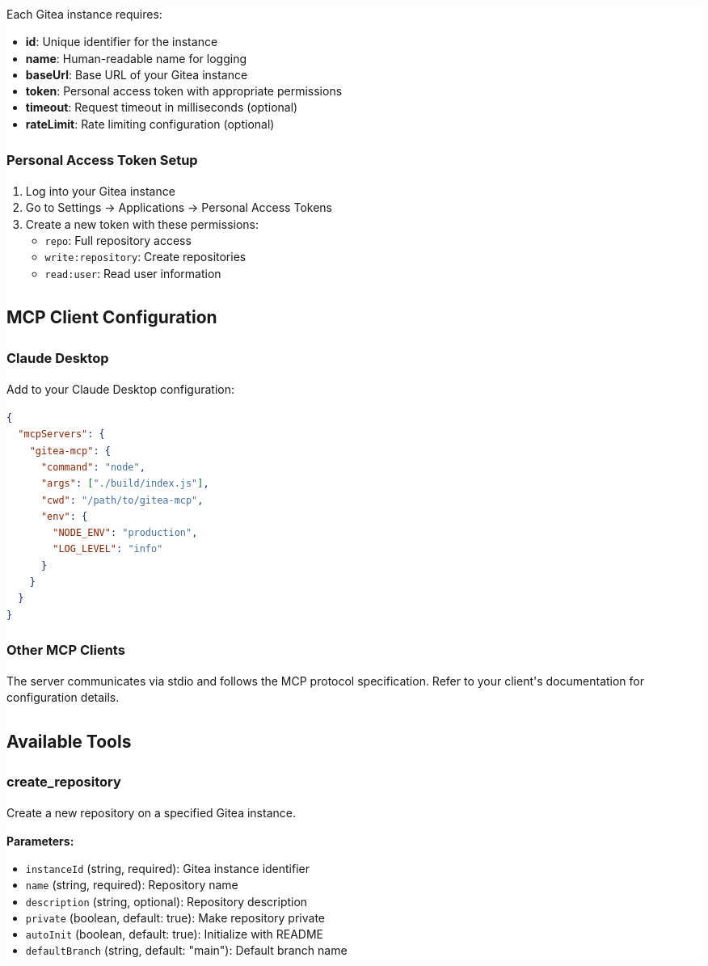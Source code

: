 Each Gitea instance requires:

- **id**: Unique identifier for the instance
- **name**: Human-readable name for logging
- **baseUrl**: Base URL of your Gitea instance
- **token**: Personal access token with appropriate permissions
- **timeout**: Request timeout in milliseconds (optional)
- **rateLimit**: Rate limiting configuration (optional)

### Personal Access Token Setup

1. Log into your Gitea instance
2. Go to Settings → Applications → Personal Access Tokens
3. Create a new token with these permissions:
   - `repo`: Full repository access
   - `write:repository`: Create repositories
   - `read:user`: Read user information

## MCP Client Configuration

### Claude Desktop

Add to your Claude Desktop configuration:

```json
{
  "mcpServers": {
    "gitea-mcp": {
      "command": "node",
      "args": ["./build/index.js"],
      "cwd": "/path/to/gitea-mcp",
      "env": {
        "NODE_ENV": "production",
        "LOG_LEVEL": "info"
      }
    }
  }
}
```

### Other MCP Clients

The server communicates via stdio and follows the MCP protocol specification. Refer to your client's documentation for configuration details.

## Available Tools

### create_repository

Create a new repository on a specified Gitea instance.

**Parameters:**
- `instanceId` (string, required): Gitea instance identifier
- `name` (string, required): Repository name
- `description` (string, optional): Repository description  
- `private` (boolean, default: true): Make repository private
- `autoInit` (boolean, default: true): Initialize with README
- `defaultBranch` (string, default: "main"): Default branch name
